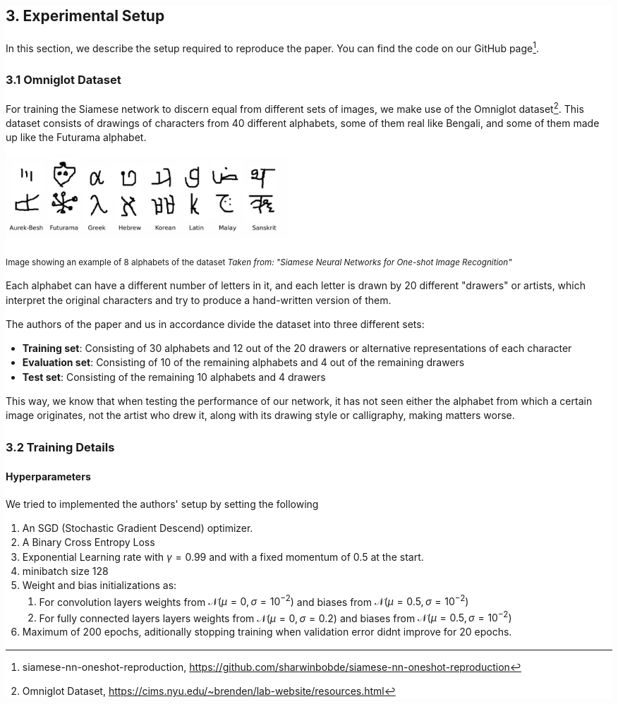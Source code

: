 ## 3. Experimental Setup
In this section, we describe the setup required to reproduce the paper. You can find the code on our GitHub page[^github].

### 3.1 Omniglot Dataset
For training the Siamese network to discern equal from different sets of images, we make use of the Omniglot dataset[^omniglot]. This dataset consists of drawings of characters from 40 different alphabets, some of them real like Bengali, and some of them made up like the Futurama alphabet.

<img src="https://raw.githubusercontent.com/sharwinbobde/siamese-nn-oneshot-reproduction/gh-pages/images/characters.png" width="400"/>

<small>Image showing an example of 8 alphabets of the dataset
_Taken from: "Siamese Neural Networks for One-shot Image Recognition"_</small>



Each alphabet can have a different number of letters in it, and each letter is drawn by 20 different "drawers" or artists, which interpret the original characters and try to produce a hand-written version of them.

The authors of the paper and us in accordance divide the dataset into three different sets:

- **Training set**: Consisting of 30 alphabets and 12 out of the 20 drawers or alternative representations of each character
- **Evaluation set**: Consisting of 10 of the remaining alphabets and 4 out of the remaining drawers
- **Test set**: Consisting of the remaining 10 alphabets and 4 drawers

This way, we know that when testing the performance of our network, it has not seen either the alphabet from which a certain image originates, not the artist who drew it, along with its drawing style or calligraphy, making matters worse.

### 3.2 Training Details

#### Hyperparameters
We tried to implemented the authors' setup by setting the following
1. An SGD (Stochastic Gradient Descend) optimizer.
2. A Binary Cross Entropy Loss
3. Exponential Learning rate with $\gamma = 0.99$ and with a fixed momentum of $0.5$ at the start.
4. minibatch size 128
5. Weight and bias initializations as:
    1. For convolution layers weights from $\mathcal{N}(\mu=0, \sigma=10^{-2})$ and biases from $\mathcal{N}(\mu=0.5, \sigma=10^{-2})$
    2. For fully connected layers layers weights from $\mathcal{N}(\mu=0, \sigma=0.2)$ and biases from $\mathcal{N}(\mu=0.5, \sigma=10^{-2})$
6. Maximum of 200 epochs, aditionally stopping training when validation error didnt improve for 20 epochs.


[^one-shot-paper]: Siamese Neural Networks for One-Shot Image Recognition, https://www.cs.cmu.edu/~rsalakhu/papers/oneshot1.pdf
[^cyclical-learning-rates]: Cyclical Learning Rates for Training Neural Networks, available at:https://arxiv.org/abs/1506.01186.
[^adaptive-learning-rates]: Equilibrated adaptive learning rates for non-convex optimization, available at: https://arxiv.org/abs/1502.04390
[^minima-sgd]: Three Factors Influencing Minima in SGD, available at: https://arxiv.org/abs/1711.04623
[^cs231n]: CS231n Convolutional Neural Networks for Visual Recognition, https://cs231n.github.io/convolutional-networks
[^colah]: Convolutional Neural Networks, http://colah.github.io/posts/tags/convolutional_neural_networks.html
[^github]: siamese-nn-oneshot-reproduction, https://github.com/sharwinbobde/siamese-nn-oneshot-reproduction
[^omniglot]: Omniglot Dataset, https://cims.nyu.edu/~brenden/lab-website/resources.html
[^colab]: Google Colaboratory colab.research.google.com/